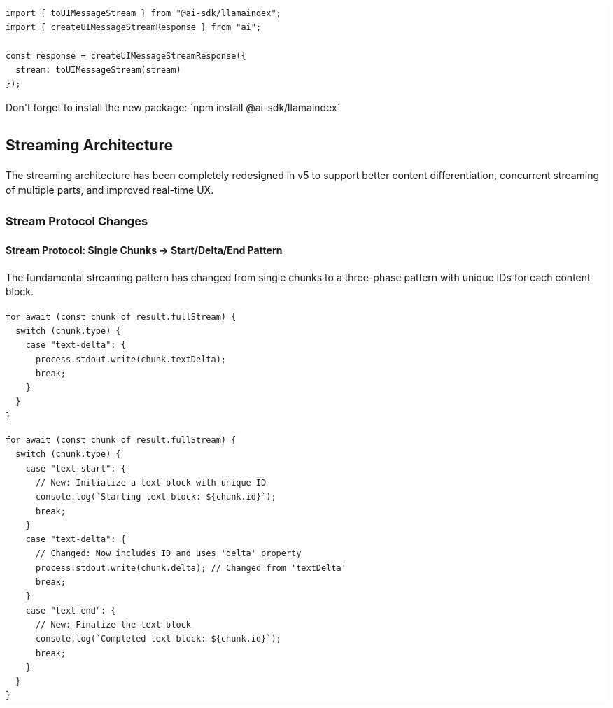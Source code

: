 ```tsx filename="AI SDK 5.0"
import { toUIMessageStream } from "@ai-sdk/llamaindex";
import { createUIMessageStreamResponse } from "ai";

const response = createUIMessageStreamResponse({
  stream: toUIMessageStream(stream)
});
```

<Note>
  Don't forget to install the new package: `npm install @ai-sdk/llamaindex`
</Note>

## Streaming Architecture

The streaming architecture has been completely redesigned in v5 to support
better content differentiation, concurrent streaming of multiple parts, and
improved real-time UX.

### Stream Protocol Changes

#### Stream Protocol: Single Chunks → Start/Delta/End Pattern

The fundamental streaming pattern has changed from single chunks to a
three-phase pattern with unique IDs for each content block.

```tsx filename="AI SDK 4.0"
for await (const chunk of result.fullStream) {
  switch (chunk.type) {
    case "text-delta": {
      process.stdout.write(chunk.textDelta);
      break;
    }
  }
}
```

```tsx filename="AI SDK 5.0"
for await (const chunk of result.fullStream) {
  switch (chunk.type) {
    case "text-start": {
      // New: Initialize a text block with unique ID
      console.log(`Starting text block: ${chunk.id}`);
      break;
    }
    case "text-delta": {
      // Changed: Now includes ID and uses 'delta' property
      process.stdout.write(chunk.delta); // Changed from 'textDelta'
      break;
    }
    case "text-end": {
      // New: Finalize the text block
      console.log(`Completed text block: ${chunk.id}`);
      break;
    }
  }
}
```
